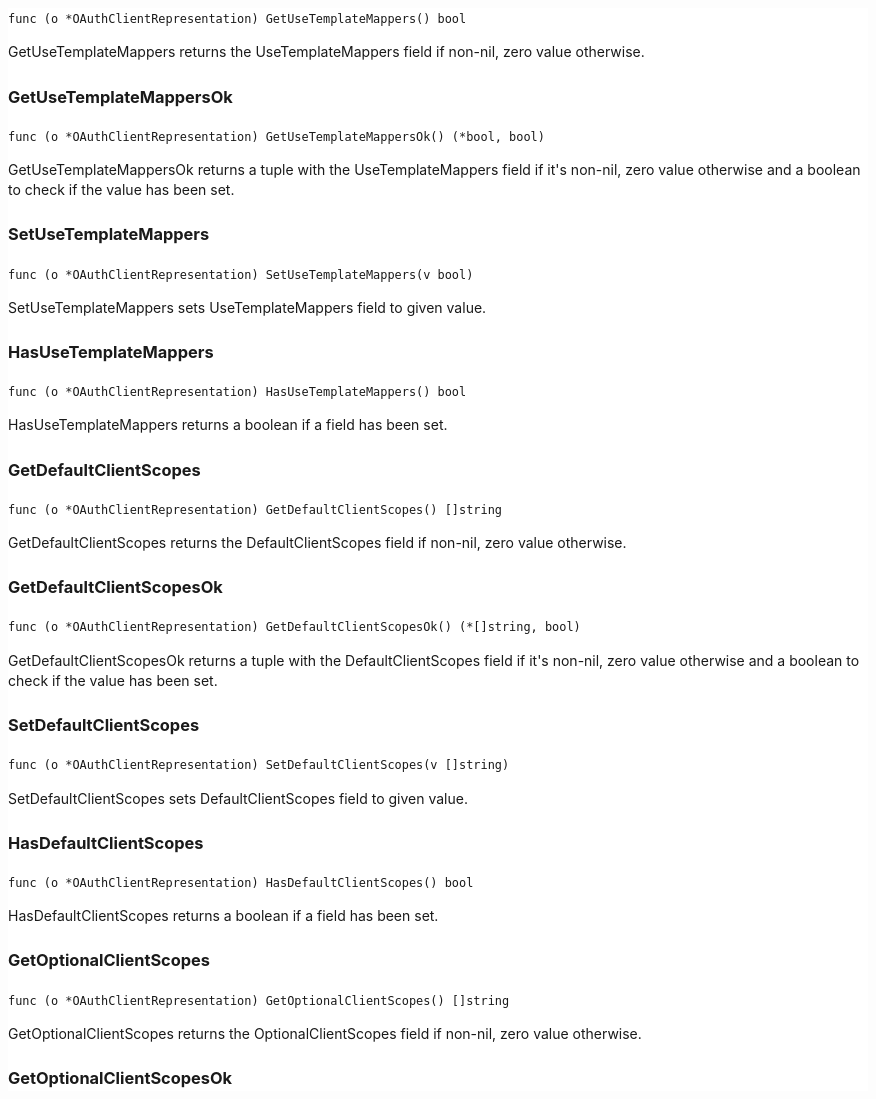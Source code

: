 `func (o *OAuthClientRepresentation) GetUseTemplateMappers() bool`

GetUseTemplateMappers returns the UseTemplateMappers field if non-nil, zero value otherwise.

### GetUseTemplateMappersOk

`func (o *OAuthClientRepresentation) GetUseTemplateMappersOk() (*bool, bool)`

GetUseTemplateMappersOk returns a tuple with the UseTemplateMappers field if it's non-nil, zero value otherwise
and a boolean to check if the value has been set.

### SetUseTemplateMappers

`func (o *OAuthClientRepresentation) SetUseTemplateMappers(v bool)`

SetUseTemplateMappers sets UseTemplateMappers field to given value.

### HasUseTemplateMappers

`func (o *OAuthClientRepresentation) HasUseTemplateMappers() bool`

HasUseTemplateMappers returns a boolean if a field has been set.

### GetDefaultClientScopes

`func (o *OAuthClientRepresentation) GetDefaultClientScopes() []string`

GetDefaultClientScopes returns the DefaultClientScopes field if non-nil, zero value otherwise.

### GetDefaultClientScopesOk

`func (o *OAuthClientRepresentation) GetDefaultClientScopesOk() (*[]string, bool)`

GetDefaultClientScopesOk returns a tuple with the DefaultClientScopes field if it's non-nil, zero value otherwise
and a boolean to check if the value has been set.

### SetDefaultClientScopes

`func (o *OAuthClientRepresentation) SetDefaultClientScopes(v []string)`

SetDefaultClientScopes sets DefaultClientScopes field to given value.

### HasDefaultClientScopes

`func (o *OAuthClientRepresentation) HasDefaultClientScopes() bool`

HasDefaultClientScopes returns a boolean if a field has been set.

### GetOptionalClientScopes

`func (o *OAuthClientRepresentation) GetOptionalClientScopes() []string`

GetOptionalClientScopes returns the OptionalClientScopes field if non-nil, zero value otherwise.

### GetOptionalClientScopesOk
